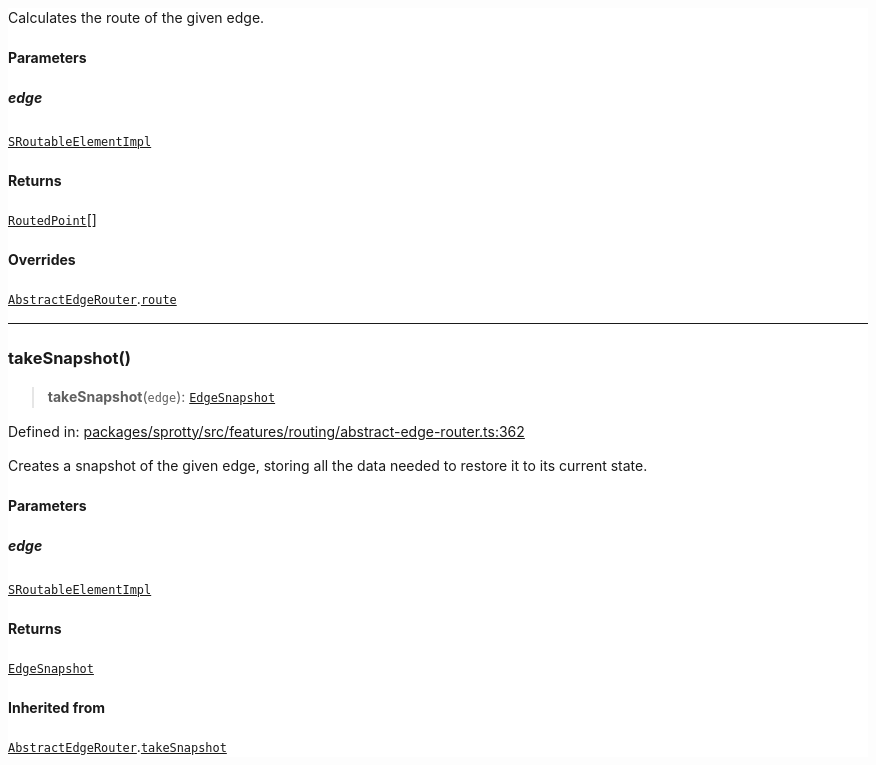 Calculates the route of the given edge.

#### Parameters

##### edge

[`SRoutableElementImpl`](../Class.SRoutableElementImpl)

#### Returns

[`RoutedPoint`](../Interface.RoutedPoint)[]

#### Overrides

[`AbstractEdgeRouter`](../Class.AbstractEdgeRouter).[`route`](../Class.AbstractEdgeRouter.md#route)

***

### takeSnapshot()

> **takeSnapshot**(`edge`): [`EdgeSnapshot`](../Interface.EdgeSnapshot)

Defined in: [packages/sprotty/src/features/routing/abstract-edge-router.ts:362](https://github.com/eclipse-sprotty/sprotty/blob/f9b2433481cc27a1ac0c92d525a92039ae7f6c76/packages/sprotty/src/features/routing/abstract-edge-router.ts#L362)

Creates a snapshot of the given edge, storing all the data needed to restore it to
its current state.

#### Parameters

##### edge

[`SRoutableElementImpl`](../Class.SRoutableElementImpl)

#### Returns

[`EdgeSnapshot`](../Interface.EdgeSnapshot)

#### Inherited from

[`AbstractEdgeRouter`](../Class.AbstractEdgeRouter).[`takeSnapshot`](../Class.AbstractEdgeRouter.md#takesnapshot)
